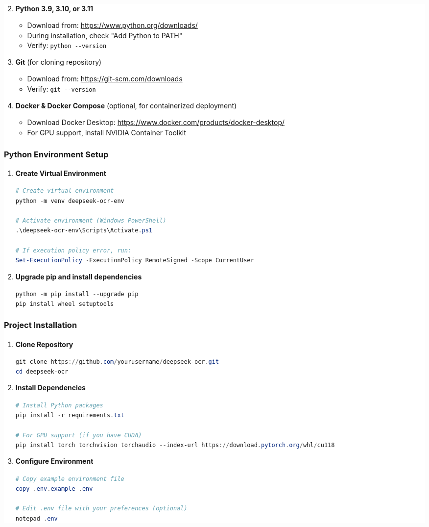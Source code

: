 2. **Python 3.9, 3.10, or 3.11**
   - Download from: https://www.python.org/downloads/
   - During installation, check "Add Python to PATH"
   - Verify: `python --version`

3. **Git** (for cloning repository)
   - Download from: https://git-scm.com/downloads
   - Verify: `git --version`

4. **Docker & Docker Compose** (optional, for containerized deployment)
   - Download Docker Desktop: https://www.docker.com/products/docker-desktop/
   - For GPU support, install NVIDIA Container Toolkit

### Python Environment Setup

1. **Create Virtual Environment**
   ```powershell
   # Create virtual environment
   python -m venv deepseek-ocr-env
   
   # Activate environment (Windows PowerShell)
   .\deepseek-ocr-env\Scripts\Activate.ps1
   
   # If execution policy error, run:
   Set-ExecutionPolicy -ExecutionPolicy RemoteSigned -Scope CurrentUser
   ```

2. **Upgrade pip and install dependencies**
   ```powershell
   python -m pip install --upgrade pip
   pip install wheel setuptools
   ```

### Project Installation

1. **Clone Repository**
   ```powershell
   git clone https://github.com/yourusername/deepseek-ocr.git
   cd deepseek-ocr
   ```

2. **Install Dependencies**
   ```powershell
   # Install Python packages
   pip install -r requirements.txt
   
   # For GPU support (if you have CUDA)
   pip install torch torchvision torchaudio --index-url https://download.pytorch.org/whl/cu118
   ```

3. **Configure Environment**
   ```powershell
   # Copy example environment file
   copy .env.example .env
   
   # Edit .env file with your preferences (optional)
   notepad .env
   ```
